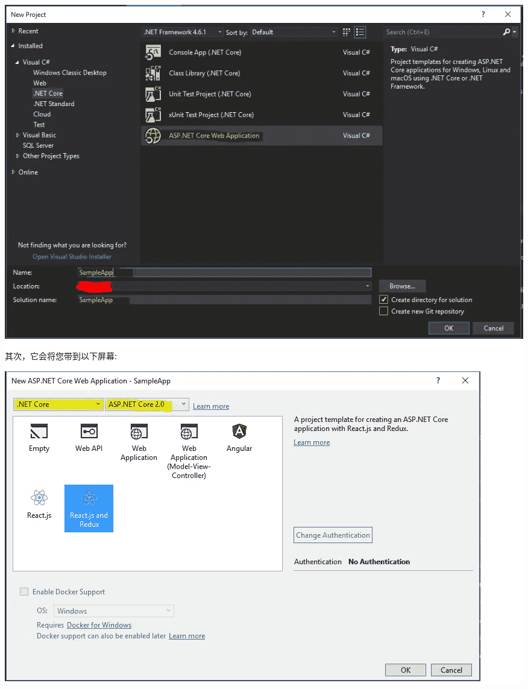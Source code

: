![](img/abe71c25a1fc5fc2be3862196383a637.png)

其次，它会将您带到以下屏幕:

![](img/9811731ea286251ee495d460be206d02.png)
